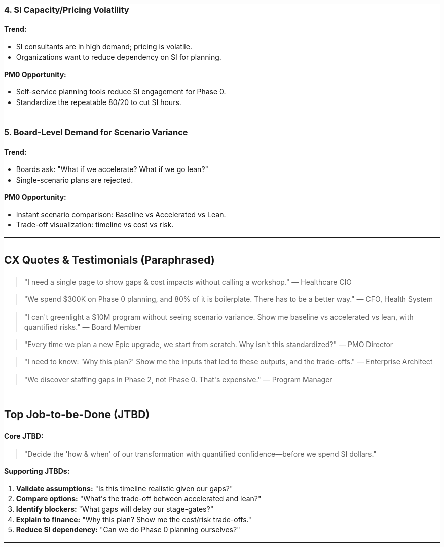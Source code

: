 
### 4. SI Capacity/Pricing Volatility

**Trend:**
- SI consultants are in high demand; pricing is volatile.
- Organizations want to reduce dependency on SI for planning.

**PM0 Opportunity:**
- Self-service planning tools reduce SI engagement for Phase 0.
- Standardize the repeatable 80/20 to cut SI hours.

---

### 5. Board-Level Demand for Scenario Variance

**Trend:**
- Boards ask: "What if we accelerate? What if we go lean?"
- Single-scenario plans are rejected.

**PM0 Opportunity:**
- Instant scenario comparison: Baseline vs Accelerated vs Lean.
- Trade-off visualization: timeline vs cost vs risk.

---

## CX Quotes & Testimonials (Paraphrased)

> "I need a single page to show gaps & cost impacts without calling a workshop." — Healthcare CIO

> "We spend $300K on Phase 0 planning, and 80% of it is boilerplate. There has to be a better way." — CFO, Health System

> "I can't greenlight a $10M program without seeing scenario variance. Show me baseline vs accelerated vs lean, with quantified risks." — Board Member

> "Every time we plan a new Epic upgrade, we start from scratch. Why isn't this standardized?" — PMO Director

> "I need to know: 'Why this plan?' Show me the inputs that led to these outputs, and the trade-offs." — Enterprise Architect

> "We discover staffing gaps in Phase 2, not Phase 0. That's expensive." — Program Manager

---

## Top Job-to-be-Done (JTBD)

**Core JTBD:**
> "Decide the 'how & when' of our transformation with quantified confidence—before we spend SI dollars."

**Supporting JTBDs:**
1. **Validate assumptions:** "Is this timeline realistic given our gaps?"
2. **Compare options:** "What's the trade-off between accelerated and lean?"
3. **Identify blockers:** "What gaps will delay our stage-gates?"
4. **Explain to finance:** "Why this plan? Show me the cost/risk trade-offs."
5. **Reduce SI dependency:** "Can we do Phase 0 planning ourselves?"

---